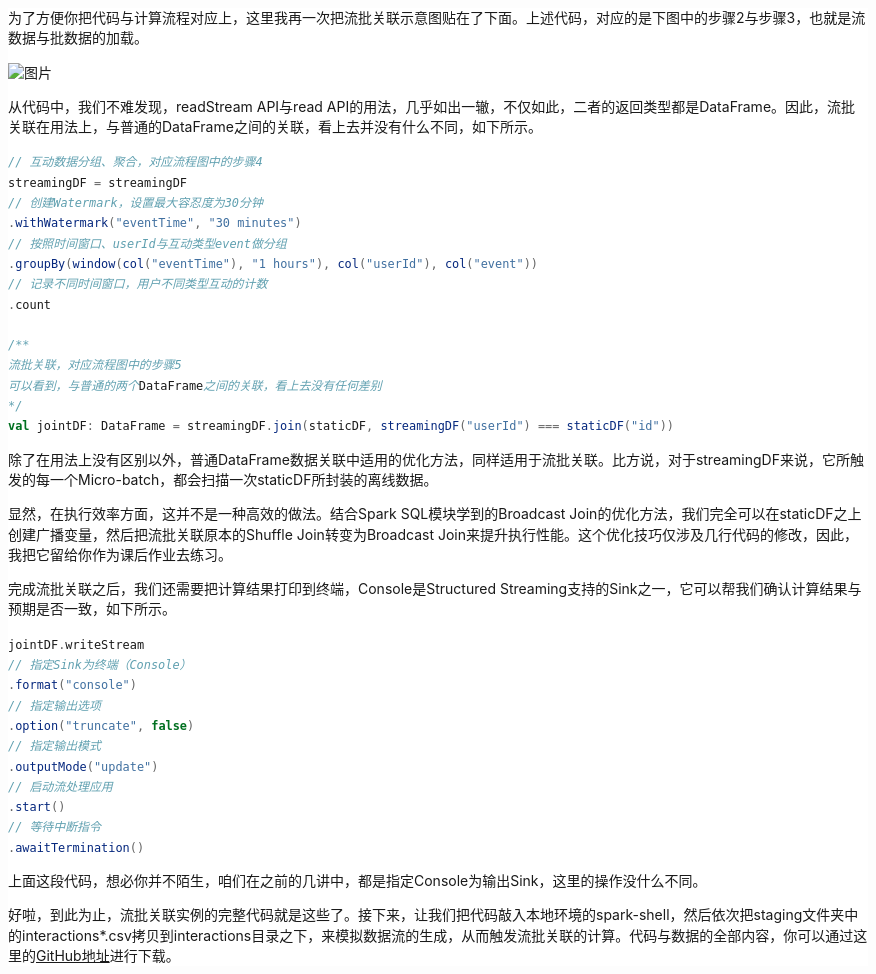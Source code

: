 ```scala

```

为了方便你把代码与计算流程对应上，这里我再一次把流批关联示意图贴在了下面。上述代码，对应的是下图中的步骤2与步骤3，也就是流数据与批数据的加载。

![图片](https://static001.geekbang.org/resource/image/eb/3b/ebb4bc05741f0923f83cb010c360b43b.jpg?wh=1920x662 "流批关联示意图")

从代码中，我们不难发现，readStream API与read API的用法，几乎如出一辙，不仅如此，二者的返回类型都是DataFrame。因此，流批关联在用法上，与普通的DataFrame之间的关联，看上去并没有什么不同，如下所示。

```scala
// 互动数据分组、聚合，对应流程图中的步骤4
streamingDF = streamingDF
// 创建Watermark，设置最大容忍度为30分钟
.withWatermark("eventTime", "30 minutes")
// 按照时间窗口、userId与互动类型event做分组
.groupBy(window(col("eventTime"), "1 hours"), col("userId"), col("event"))
// 记录不同时间窗口，用户不同类型互动的计数
.count
 
/**
流批关联，对应流程图中的步骤5
可以看到，与普通的两个DataFrame之间的关联，看上去没有任何差别
*/
val jointDF: DataFrame = streamingDF.join(staticDF, streamingDF("userId") === staticDF("id"))

```

除了在用法上没有区别以外，普通DataFrame数据关联中适用的优化方法，同样适用于流批关联。比方说，对于streamingDF来说，它所触发的每一个Micro-batch，都会扫描一次staticDF所封装的离线数据。

显然，在执行效率方面，这并不是一种高效的做法。结合Spark SQL模块学到的Broadcast Join的优化方法，我们完全可以在staticDF之上创建广播变量，然后把流批关联原本的Shuffle Join转变为Broadcast Join来提升执行性能。这个优化技巧仅涉及几行代码的修改，因此，我把它留给你作为课后作业去练习。

完成流批关联之后，我们还需要把计算结果打印到终端，Console是Structured Streaming支持的Sink之一，它可以帮我们确认计算结果与预期是否一致，如下所示。

```scala
jointDF.writeStream
// 指定Sink为终端（Console）
.format("console")
// 指定输出选项
.option("truncate", false)
// 指定输出模式
.outputMode("update")
// 启动流处理应用
.start()
// 等待中断指令
.awaitTermination()

```

上面这段代码，想必你并不陌生，咱们在之前的几讲中，都是指定Console为输出Sink，这里的操作没什么不同。

好啦，到此为止，流批关联实例的完整代码就是这些了。接下来，让我们把代码敲入本地环境的spark-shell，然后依次把staging文件夹中的interactions\*.csv拷贝到interactions目录之下，来模拟数据流的生成，从而触发流批关联的计算。代码与数据的全部内容，你可以通过这里的[GitHub地址](https://github.com/wulei-bj-cn/learn-spark/tree/main/chapter33)进行下载。
